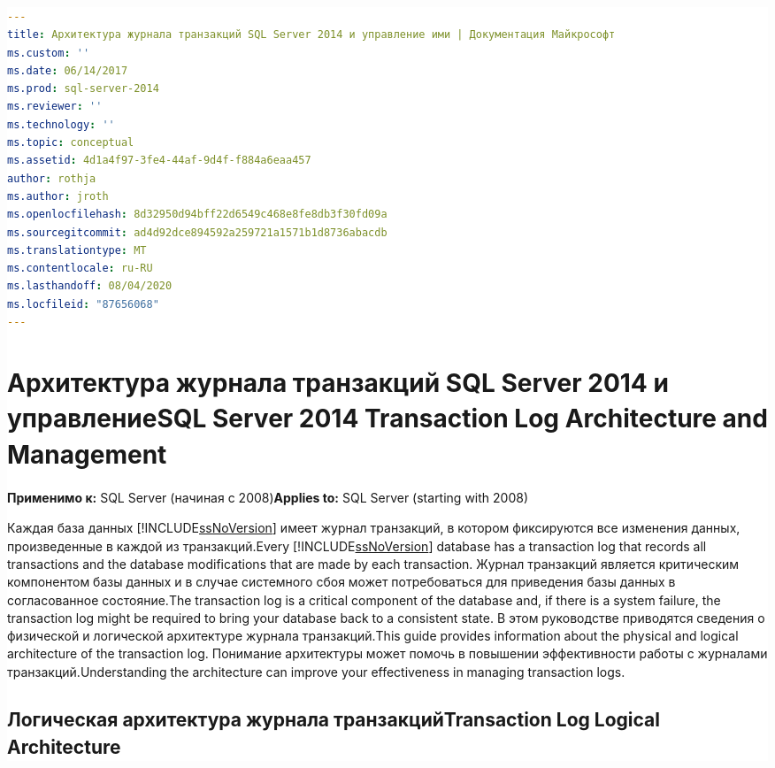 ```yaml
---
title: Архитектура журнала транзакций SQL Server 2014 и управление ими | Документация Майкрософт
ms.custom: ''
ms.date: 06/14/2017
ms.prod: sql-server-2014
ms.reviewer: ''
ms.technology: ''
ms.topic: conceptual
ms.assetid: 4d1a4f97-3fe4-44af-9d4f-f884a6eaa457
author: rothja
ms.author: jroth
ms.openlocfilehash: 8d32950d94bff22d6549c468e8fe8db3f30fd09a
ms.sourcegitcommit: ad4d92dce894592a259721a1571b1d8736abacdb
ms.translationtype: MT
ms.contentlocale: ru-RU
ms.lasthandoff: 08/04/2020
ms.locfileid: "87656068"
---
```

# <a name="sql-server-2014-transaction-log-architecture-and-management"></a><span data-ttu-id="9cb33-102">Архитектура журнала транзакций SQL Server 2014 и управление</span><span class="sxs-lookup"><span data-stu-id="9cb33-102">SQL Server 2014 Transaction Log Architecture and Management</span></span>

<span data-ttu-id="9cb33-103">**Применимо к:** SQL Server (начиная с 2008)</span><span class="sxs-lookup"><span data-stu-id="9cb33-103">**Applies to:** SQL Server (starting with 2008)</span></span>

  <span data-ttu-id="9cb33-104">Каждая база данных [!INCLUDE[ssNoVersion](../includes/ssnoversion-md.md)] имеет журнал транзакций, в котором фиксируются все изменения данных, произведенные в каждой из транзакций.</span><span class="sxs-lookup"><span data-stu-id="9cb33-104">Every [!INCLUDE[ssNoVersion](../includes/ssnoversion-md.md)] database has a transaction log that records all transactions and the database modifications that are made by each transaction.</span></span> <span data-ttu-id="9cb33-105">Журнал транзакций является критическим компонентом базы данных и в случае системного сбоя может потребоваться для приведения базы данных в согласованное состояние.</span><span class="sxs-lookup"><span data-stu-id="9cb33-105">The transaction log is a critical component of the database and, if there is a system failure, the transaction log might be required to bring your database back to a consistent state.</span></span> <span data-ttu-id="9cb33-106">В этом руководстве приводятся сведения о физической и логической архитектуре журнала транзакций.</span><span class="sxs-lookup"><span data-stu-id="9cb33-106">This guide provides information about the physical and logical architecture of the transaction log.</span></span> <span data-ttu-id="9cb33-107">Понимание архитектуры может помочь в повышении эффективности работы с журналами транзакций.</span><span class="sxs-lookup"><span data-stu-id="9cb33-107">Understanding the architecture can improve your effectiveness in managing transaction logs.</span></span>  

  
##  <a name="transaction-log-logical-architecture"></a><a name="Logical_Arch"></a><span data-ttu-id="9cb33-108">Логическая архитектура журнала транзакций</span><span class="sxs-lookup"><span data-stu-id="9cb33-108">Transaction Log Logical Architecture</span></span>  
